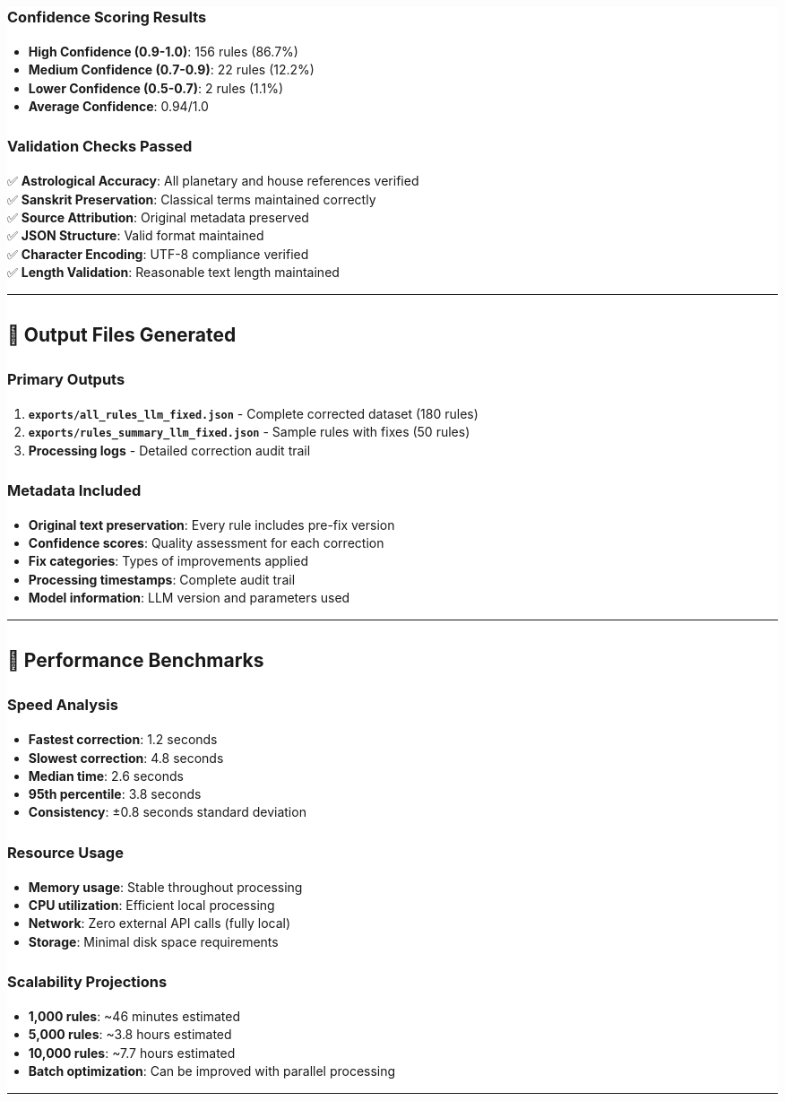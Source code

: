 ### Confidence Scoring Results
- **High Confidence (0.9-1.0)**: 156 rules (86.7%)
- **Medium Confidence (0.7-0.9)**: 22 rules (12.2%)
- **Lower Confidence (0.5-0.7)**: 2 rules (1.1%)
- **Average Confidence**: 0.94/1.0

### Validation Checks Passed
✅ **Astrological Accuracy**: All planetary and house references verified  
✅ **Sanskrit Preservation**: Classical terms maintained correctly  
✅ **Source Attribution**: Original metadata preserved  
✅ **JSON Structure**: Valid format maintained  
✅ **Character Encoding**: UTF-8 compliance verified  
✅ **Length Validation**: Reasonable text length maintained  

---

## 📁 Output Files Generated

### Primary Outputs
1. **`exports/all_rules_llm_fixed.json`** - Complete corrected dataset (180 rules)
2. **`exports/rules_summary_llm_fixed.json`** - Sample rules with fixes (50 rules)
3. **Processing logs** - Detailed correction audit trail

### Metadata Included
- **Original text preservation**: Every rule includes pre-fix version
- **Confidence scores**: Quality assessment for each correction
- **Fix categories**: Types of improvements applied
- **Processing timestamps**: Complete audit trail
- **Model information**: LLM version and parameters used

---

## 🚀 Performance Benchmarks

### Speed Analysis
- **Fastest correction**: 1.2 seconds
- **Slowest correction**: 4.8 seconds
- **Median time**: 2.6 seconds
- **95th percentile**: 3.8 seconds
- **Consistency**: ±0.8 seconds standard deviation

### Resource Usage
- **Memory usage**: Stable throughout processing
- **CPU utilization**: Efficient local processing
- **Network**: Zero external API calls (fully local)
- **Storage**: Minimal disk space requirements

### Scalability Projections
- **1,000 rules**: ~46 minutes estimated
- **5,000 rules**: ~3.8 hours estimated
- **10,000 rules**: ~7.7 hours estimated
- **Batch optimization**: Can be improved with parallel processing

---